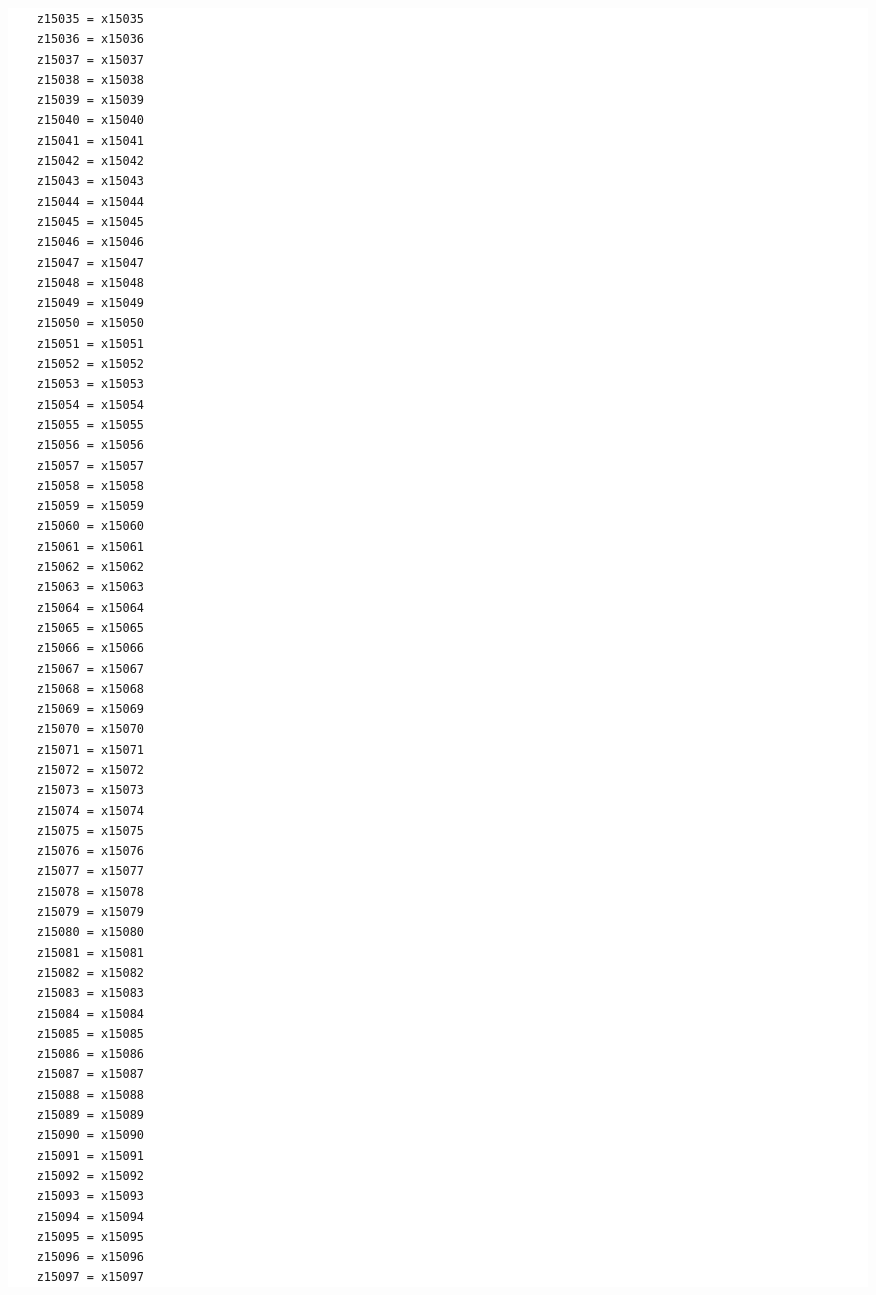 ```
	z15035 = x15035
	z15036 = x15036
	z15037 = x15037
	z15038 = x15038
	z15039 = x15039
	z15040 = x15040
	z15041 = x15041
	z15042 = x15042
	z15043 = x15043
	z15044 = x15044
	z15045 = x15045
	z15046 = x15046
	z15047 = x15047
	z15048 = x15048
	z15049 = x15049
	z15050 = x15050
	z15051 = x15051
	z15052 = x15052
	z15053 = x15053
	z15054 = x15054
	z15055 = x15055
	z15056 = x15056
	z15057 = x15057
	z15058 = x15058
	z15059 = x15059
	z15060 = x15060
	z15061 = x15061
	z15062 = x15062
	z15063 = x15063
	z15064 = x15064
	z15065 = x15065
	z15066 = x15066
	z15067 = x15067
	z15068 = x15068
	z15069 = x15069
	z15070 = x15070
	z15071 = x15071
	z15072 = x15072
	z15073 = x15073
	z15074 = x15074
	z15075 = x15075
	z15076 = x15076
	z15077 = x15077
	z15078 = x15078
	z15079 = x15079
	z15080 = x15080
	z15081 = x15081
	z15082 = x15082
	z15083 = x15083
	z15084 = x15084
	z15085 = x15085
	z15086 = x15086
	z15087 = x15087
	z15088 = x15088
	z15089 = x15089
	z15090 = x15090
	z15091 = x15091
	z15092 = x15092
	z15093 = x15093
	z15094 = x15094
	z15095 = x15095
	z15096 = x15096
	z15097 = x15097
```